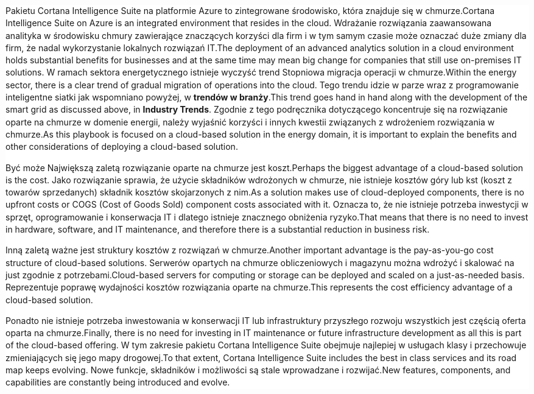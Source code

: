 <span data-ttu-id="b727b-290">Pakietu Cortana Intelligence Suite na platformie Azure to zintegrowane środowisko, która znajduje się w chmurze.</span><span class="sxs-lookup"><span data-stu-id="b727b-290">Cortana Intelligence Suite on Azure is an integrated environment that resides in the cloud.</span></span> <span data-ttu-id="b727b-291">Wdrażanie rozwiązania zaawansowana analityka w środowisku chmury zawierające znaczących korzyści dla firm i w tym samym czasie może oznaczać duże zmiany dla firm, że nadal wykorzystanie lokalnych rozwiązań IT.</span><span class="sxs-lookup"><span data-stu-id="b727b-291">The deployment of an advanced analytics solution in a cloud environment holds substantial benefits for businesses and at the same time may mean big change for companies that still use on-premises IT solutions.</span></span> <span data-ttu-id="b727b-292">W ramach sektora energetycznego istnieje wyczyść trend Stopniowa migracja operacji w chmurze.</span><span class="sxs-lookup"><span data-stu-id="b727b-292">Within the energy sector, there is a clear trend of gradual migration of operations into the cloud.</span></span> <span data-ttu-id="b727b-293">Tego trendu idzie w parze wraz z programowanie inteligentne siatki jak wspomniano powyżej, w **trendów w branży**.</span><span class="sxs-lookup"><span data-stu-id="b727b-293">This trend goes hand in hand along with the development of the smart grid as discussed above, in **Industry Trends**.</span></span> <span data-ttu-id="b727b-294">Zgodnie z tego podręcznika dotyczącego koncentruje się na rozwiązanie oparte na chmurze w domenie energii, należy wyjaśnić korzyści i innych kwestii związanych z wdrożeniem rozwiązania w chmurze.</span><span class="sxs-lookup"><span data-stu-id="b727b-294">As this playbook is focused on a cloud-based solution in the energy domain, it is important to explain the benefits and other considerations of deploying a cloud-based solution.</span></span>

<span data-ttu-id="b727b-295">Być może Największą zaletą rozwiązanie oparte na chmurze jest koszt.</span><span class="sxs-lookup"><span data-stu-id="b727b-295">Perhaps the biggest advantage of a cloud-based solution is the cost.</span></span> <span data-ttu-id="b727b-296">Jako rozwiązanie sprawia, że użycie składników wdrożonych w chmurze, nie istnieje kosztów góry lub kst (koszt z towarów sprzedanych) składnik kosztów skojarzonych z nim.</span><span class="sxs-lookup"><span data-stu-id="b727b-296">As a solution makes use of cloud-deployed components, there is no upfront costs or COGS (Cost of Goods Sold) component costs associated with it.</span></span> <span data-ttu-id="b727b-297">Oznacza to, że nie istnieje potrzeba inwestycji w sprzęt, oprogramowanie i konserwacja IT i dlatego istnieje znacznego obniżenia ryzyko.</span><span class="sxs-lookup"><span data-stu-id="b727b-297">That means that there is no need to invest in hardware, software, and IT maintenance, and therefore there is a substantial reduction in business risk.</span></span>

<span data-ttu-id="b727b-298">Inną zaletą ważne jest struktury kosztów z rozwiązań w chmurze.</span><span class="sxs-lookup"><span data-stu-id="b727b-298">Another important advantage is the pay-as-you-go cost structure of cloud-based solutions.</span></span> <span data-ttu-id="b727b-299">Serwerów opartych na chmurze obliczeniowych i magazynu można wdrożyć i skalować na just zgodnie z potrzebami.</span><span class="sxs-lookup"><span data-stu-id="b727b-299">Cloud-based servers for computing or storage can be deployed and scaled on a just-as-needed basis.</span></span> <span data-ttu-id="b727b-300">Reprezentuje poprawę wydajności kosztów rozwiązania oparte na chmurze.</span><span class="sxs-lookup"><span data-stu-id="b727b-300">This represents the cost efficiency advantage of a cloud-based solution.</span></span>

<span data-ttu-id="b727b-301">Ponadto nie istnieje potrzeba inwestowania w konserwacji IT lub infrastruktury przyszłego rozwoju wszystkich jest częścią oferta oparta na chmurze.</span><span class="sxs-lookup"><span data-stu-id="b727b-301">Finally, there is no need for investing in IT maintenance or future infrastructure development as all this is part of the cloud-based offering.</span></span> <span data-ttu-id="b727b-302">W tym zakresie pakietu Cortana Intelligence Suite obejmuje najlepiej w usługach klasy i przechowuje zmieniających się jego mapy drogowej.</span><span class="sxs-lookup"><span data-stu-id="b727b-302">To that extent, Cortana Intelligence Suite includes the best in class services and its road map keeps evolving.</span></span> <span data-ttu-id="b727b-303">Nowe funkcje, składników i możliwości są stale wprowadzane i rozwijać.</span><span class="sxs-lookup"><span data-stu-id="b727b-303">New features, components, and capabilities are constantly being introduced and evolve.</span></span>
